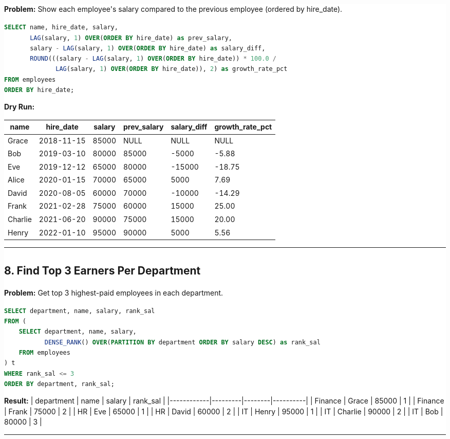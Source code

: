 **Problem:** Show each employee's salary compared to the previous employee (ordered by hire_date).

```sql
SELECT name, hire_date, salary,
       LAG(salary, 1) OVER(ORDER BY hire_date) as prev_salary,
       salary - LAG(salary, 1) OVER(ORDER BY hire_date) as salary_diff,
       ROUND(((salary - LAG(salary, 1) OVER(ORDER BY hire_date)) * 100.0 / 
              LAG(salary, 1) OVER(ORDER BY hire_date)), 2) as growth_rate_pct
FROM employees
ORDER BY hire_date;
```

**Dry Run:**

| name    | hire_date  | salary | prev_salary | salary_diff | growth_rate_pct |
|---------|------------|--------|-------------|-------------|-----------------|
| Grace   | 2018-11-15 | 85000  | NULL        | NULL        | NULL            |
| Bob     | 2019-03-10 | 80000  | 85000       | -5000       | -5.88           |
| Eve     | 2019-12-12 | 65000  | 80000       | -15000      | -18.75          |
| Alice   | 2020-01-15 | 70000  | 65000       | 5000        | 7.69            |
| David   | 2020-08-05 | 60000  | 70000       | -10000      | -14.29          |
| Frank   | 2021-02-28 | 75000  | 60000       | 15000       | 25.00           |
| Charlie | 2021-06-20 | 90000  | 75000       | 15000       | 20.00           |
| Henry   | 2022-01-10 | 95000  | 90000       | 5000        | 5.56            |

---

## 8. Find Top 3 Earners Per Department

**Problem:** Get top 3 highest-paid employees in each department.

```sql
SELECT department, name, salary, rank_sal
FROM (
    SELECT department, name, salary,
           DENSE_RANK() OVER(PARTITION BY department ORDER BY salary DESC) as rank_sal
    FROM employees
) t
WHERE rank_sal <= 3
ORDER BY department, rank_sal;
```

**Result:**
| department | name    | salary | rank_sal |
|------------|---------|--------|----------|
| Finance    | Grace   | 85000  | 1        |
| Finance    | Frank   | 75000  | 2        |
| HR         | Eve     | 65000  | 1        |
| HR         | David   | 60000  | 2        |
| IT         | Henry   | 95000  | 1        |
| IT         | Charlie | 90000  | 2        |
| IT         | Bob     | 80000  | 3        |

---